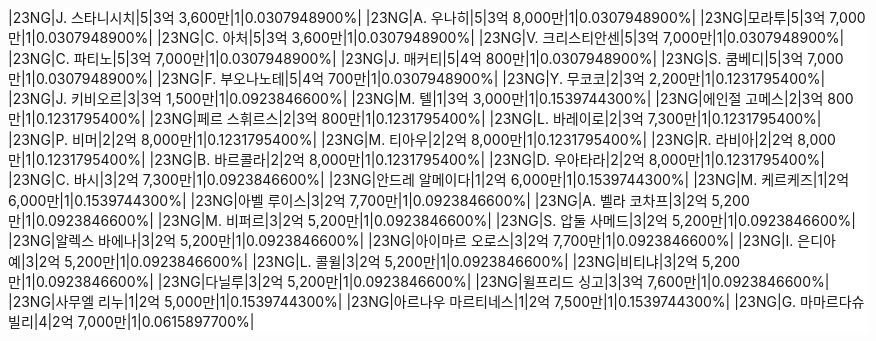 |23NG|J. 스타니시치|5|3억 3,600만|1|0.0307948900%|
|23NG|A. 우나히|5|3억 8,000만|1|0.0307948900%|
|23NG|모라투|5|3억 7,000만|1|0.0307948900%|
|23NG|C. 아처|5|3억 3,600만|1|0.0307948900%|
|23NG|V. 크리스티안센|5|3억 7,000만|1|0.0307948900%|
|23NG|C. 파티노|5|3억 7,000만|1|0.0307948900%|
|23NG|J. 매커티|5|4억 800만|1|0.0307948900%|
|23NG|S. 쿰베디|5|3억 7,000만|1|0.0307948900%|
|23NG|F. 부오나노테|5|4억 700만|1|0.0307948900%|
|23NG|Y. 무코코|2|3억 2,200만|1|0.1231795400%|
|23NG|J. 키비오르|3|3억 1,500만|1|0.0923846600%|
|23NG|M. 텔|1|3억 3,000만|1|0.1539744300%|
|23NG|에인절 고메스|2|3억 800만|1|0.1231795400%|
|23NG|페르 스휘르스|2|3억 800만|1|0.1231795400%|
|23NG|L. 바레이로|2|3억 7,300만|1|0.1231795400%|
|23NG|P. 비머|2|2억 8,000만|1|0.1231795400%|
|23NG|M. 티아우|2|2억 8,000만|1|0.1231795400%|
|23NG|R. 라비아|2|2억 8,000만|1|0.1231795400%|
|23NG|B. 바르콜라|2|2억 8,000만|1|0.1231795400%|
|23NG|D. 우아타라|2|2억 8,000만|1|0.1231795400%|
|23NG|C. 바시|3|2억 7,300만|1|0.0923846600%|
|23NG|안드레 알메이다|1|2억 6,000만|1|0.1539744300%|
|23NG|M. 케르케즈|1|2억 6,000만|1|0.1539744300%|
|23NG|아벨 루이스|3|2억 7,700만|1|0.0923846600%|
|23NG|A. 벨라 코차프|3|2억 5,200만|1|0.0923846600%|
|23NG|M. 비퍼르|3|2억 5,200만|1|0.0923846600%|
|23NG|S. 압둘 사메드|3|2억 5,200만|1|0.0923846600%|
|23NG|알렉스 바에나|3|2억 5,200만|1|0.0923846600%|
|23NG|아이마르 오로스|3|2억 7,700만|1|0.0923846600%|
|23NG|I. 은디아예|3|2억 5,200만|1|0.0923846600%|
|23NG|L. 콜윌|3|2억 5,200만|1|0.0923846600%|
|23NG|비티냐|3|2억 5,200만|1|0.0923846600%|
|23NG|다닐루|3|2억 5,200만|1|0.0923846600%|
|23NG|윌프리드 싱고|3|3억 7,600만|1|0.0923846600%|
|23NG|사무엘 리누|1|2억 5,000만|1|0.1539744300%|
|23NG|아르나우 마르티네스|1|2억 7,500만|1|0.1539744300%|
|23NG|G. 마마르다슈빌리|4|2억 7,000만|1|0.0615897700%|